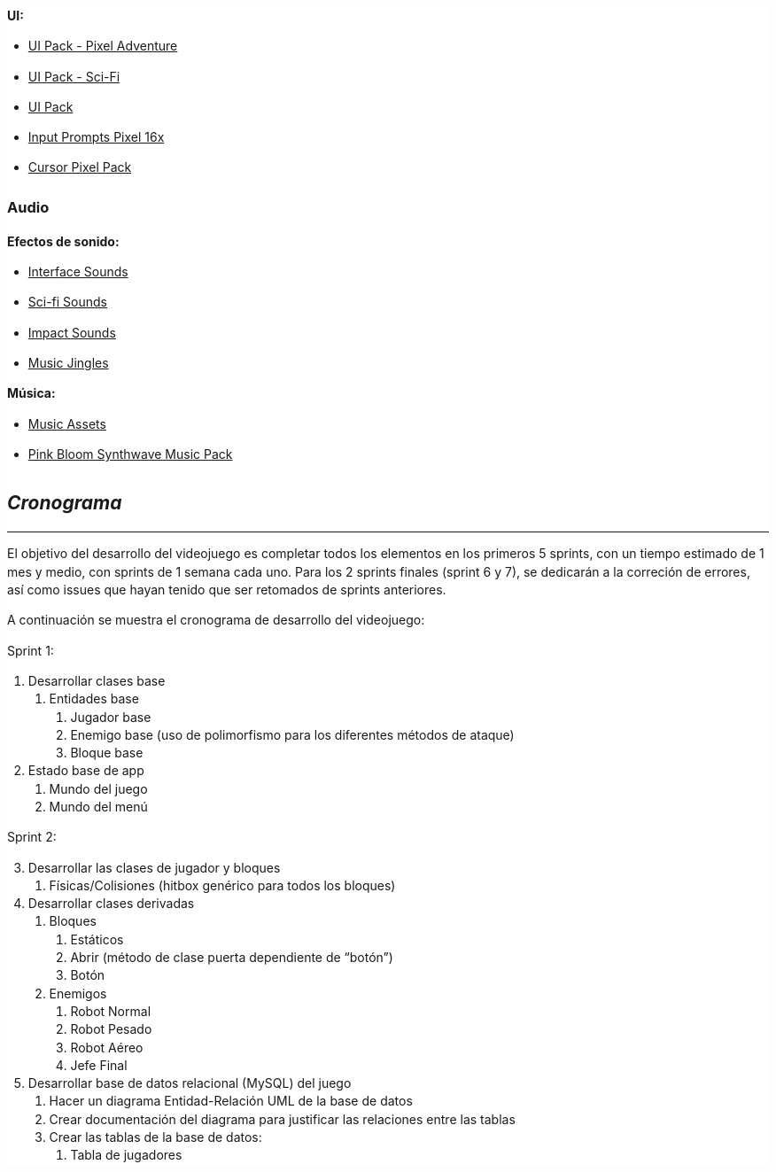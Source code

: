 **UI:**

- [UI Pack - Pixel Adventure](https://www.kenney.nl/assets/ui-pack-pixel-adventure)

- [UI Pack - Sci-Fi](https://www.kenney.nl/assets/ui-pack-sci-fi)

- [UI Pack](https://www.kenney.nl/assets/ui-pack)

- [Input Prompts Pixel 16x](https://www.kenney.nl/assets/input-prompts-pixel-16)

- [Cursor Pixel Pack](https://www.kenney.nl/assets/cursor-pixel-pack)

### **Audio**

**Efectos de sonido:**

- [Interface Sounds](https://www.kenney.nl/assets/interface-sounds)

- [Sci-fi Sounds](https://www.kenney.nl/assets/sci-fi-sounds)

- [Impact Sounds](https://www.kenney.nl/assets/impact-sounds)

- [Music Jingles](https://www.kenney.nl/assets/music-jingles)

**Música:**

- [Music Assets](https://tallbeard.itch.io/music-loop-bundle)

- [Pink Bloom Synthwave Music Pack](https://davidkbd.itch.io/pink-bloom-synthwave-music-pack)

## _Cronograma_

---

El objetivo del desarrollo del videojuego es completar todos los elementos en los primeros 5 sprints, con un tiempo estimado de 1 mes y medio, con sprints de 1 semana cada uno. Para los 2 sprints finales (sprint 6 y 7), se dedicarán a la correción de errores, así como issues que hayan tenido que ser retomados de sprints anteriores.

A continuación se muestra el cronograma de desarrollo del videojuego:

Sprint 1:

1. Desarrollar clases base
    1. Entidades base
        1. Jugador base
        2. Enemigo base (uso de polimorfismo para los diferentes métodos de ataque)
        3. Bloque base
  2. Estado base de app
        1. Mundo del juego
        2. Mundo del menú

Sprint 2:

3. Desarrollar las clases de jugador y bloques
    1. Físicas/Colisiones (hitbox genérico para todos los bloques)
4. Desarrollar clases derivadas
    1. Bloques
        1. Estáticos
        2. Abrir (método de clase puerta  dependiente de “botón”)
        3. Botón
    2. Enemigos
        1. Robot Normal
        2. Robot Pesado
        3. Robot Aéreo
        4. Jefe Final
5. Desarrollar base de datos relacional (MySQL) del juego
    1. Hacer un diagrama Entidad-Relación UML de la base de datos
    2. Crear documentación del diagrama para justificar las relaciones entre las tablas
    3. Crear las tablas de la base de datos:
        1. Tabla de jugadores